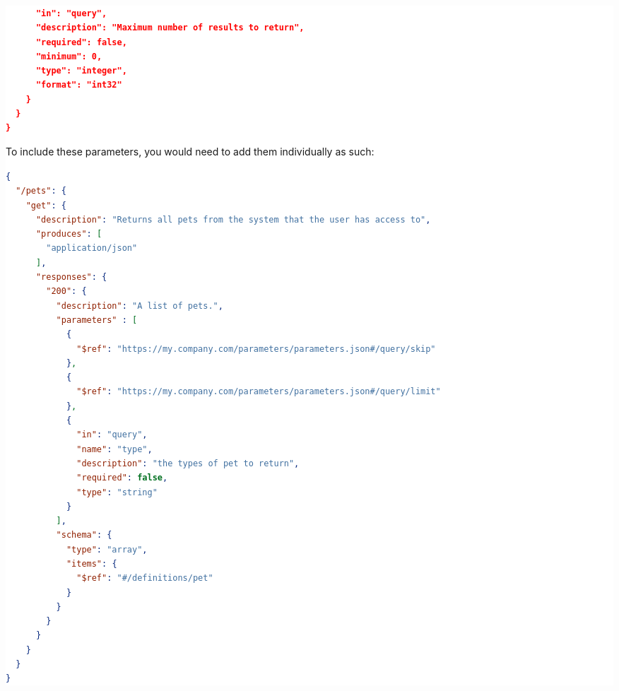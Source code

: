 ```json
      "in": "query",
      "description": "Maximum number of results to return",
      "required": false,
      "minimum": 0,
      "type": "integer",
      "format": "int32"
    }
  }
}
```

To include these parameters, you would need to add them individually as such:

```json
{
  "/pets": {
    "get": {
      "description": "Returns all pets from the system that the user has access to",
      "produces": [
        "application/json"
      ],
      "responses": {
        "200": {
          "description": "A list of pets.",
          "parameters" : [
            {
              "$ref": "https://my.company.com/parameters/parameters.json#/query/skip"
            },
            {
              "$ref": "https://my.company.com/parameters/parameters.json#/query/limit"
            },
            {
              "in": "query",
              "name": "type",
              "description": "the types of pet to return",
              "required": false,
              "type": "string"
            }
          ],
          "schema": {
            "type": "array",
            "items": {
              "$ref": "#/definitions/pet"
            }
          }
        }
      }
    }
  }
}
```

